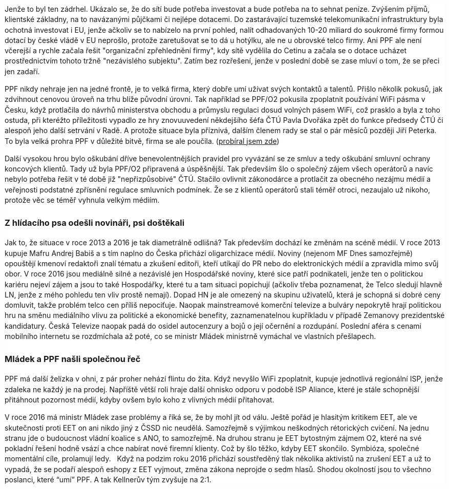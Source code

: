 <p>Jenže to byl ten zádrhel. Ukázalo se, že do sítí bude potřeba investovat a bude potřeba na to sehnat peníze. Zvýšením příjmů, klientské základny, na to navázanými půjčkami či nejlépe dotacemi. Do zastarávající tuzemské telekomunikační infrastruktury byla ochotná investovat i EU, jenže ačkoliv se to nabízelo na první pohled, nalít odhadovaných 10-20 miliard do soukromé firmy formou dotací by české vládě v EU neprošlo, protože zaretušovat se to dá u hotýlku, ale ne u obrovské telco firmy. Ani PPF ale není včerejší a rychle začala řešit "organizační zpřehlednění firmy", kdy sítě vydělila do Cetinu a začala se o dotace ucházet prostřednictvím tohoto tržně "nezávislého subjektu". Zatím bez rozřešení, jenže v poslední době se zase mluví o tom, že se přeci jen zadaří. </p>

<p>PPF nikdy nehraje jen na jedné frontě, je to velká firma, který dobře umí užívat svých kontaktů a talentů. Přišlo několik pokusů, jak zdvihnout cenovou úroveň na trhu blíže původní úrovni. Tak například se PPF/O2 pokusila zpoplatnit používání WiFi pásma v Česku, když protlačila do návrhů ministerstva obchodu a průmyslu regulaci dosud volných pásem WiFi, což prasklo a byla z toho ostuda, při kteréžto příležitosti vypadlo ze hry znovuuvedení někdejšího šéfa ČTÚ Pavla Dvořáka zpět do funkce předsedy ČTÚ či alespoň jeho další setrvání v Radě. A protože situace byla příznivá, dalším členem rady se stal o pár měsíců později Jiří Peterka. To byla velká prohra PPF v důležité bitvě, firma se ale poučila. (<a href="https://www.marigold.cz/item/co-je-za-zpoplatnenim-wifi-frekvenci-v-cesku">probíral jsem zde</a>)</p>

<p>Další vysokou hrou bylo oškubání dříve benevolentnějších pravidel pro vyvázání se ze smluv a tedy oškubání smluvní ochrany koncových klientů. Tady už byla PPF/O2 připravená a úspěšnější. Tak především šlo o společný zájem všech operátorů a navíc nebylo potřeba řešit v té době již "nepřizpůsobivé" ČTÚ. Stačilo ovlivnit zákonodárce a protlačit za obecného nezájmu médií a veřejnosti podstatné zpřísnění regulace smluvních podmínek. Že se z klientů operátorů stali téměř otroci, nezaujalo už nikoho, protože věc se téměř vyhnula velkým médiím.</p>

<h3>Z hlídacího psa odešli novináři, psi doštěkali</h3>
<p>Jak to, že situace v roce 2013 a 2016 je tak diametrálně odlišná? Tak především dochází ke změnám na scéně médií. V roce 2013 kupuje Mafru Andrej Babiš a s tím naplno do Česka přichází oligarchizace médií. Noviny (nejenom MF Dnes samozřejmě) opouštějí kmenoví redaktoři znalí tématu a zkušení editoři, kteří utíkají do PR nebo do elektronických médií a zpravidla mimo svůj obor. V roce 2016 jsou mediálně silné a nezávislé jen Hospodářské noviny, které sice patří podnikateli, jenže ten o politickou kariéru nejeví zájem a jsou to také Hospodářky, které tu a tam situaci popichují (ačkoliv třeba poznamenat, že Telco sledují hlavně LN, jenže z mého pohledu ten vliv prostě nemají). Dopad HN je ale omezený na skupinu uživatelů, která je schopná si dobré ceny domluvit, takže problém telco cen příliš nepociťuje. Naopak mainstreamové komerční televize a bulváry nepokrytě hrají politickou hru na směnu mediálního vlivu za politické a ekonomické benefity, zaznamenatelnou kupříkladu v případě Zemanovy prezidentské kandidatury. Česká Televize naopak padá do osidel autocenzury a bojů o její očernění a rozdupání. Poslední aféra s cenami mobilního internetu se rozdmíchala až poté, co se ministr Mládek ministrně vymáchal ve vlastních přešlapech.  </p>

<h3>Mládek a PPF našli společnou řeč</h3>
<p>PPF má další želízka v ohni, z pár proher nehází flintu do žita. Když nevyšlo WiFi zpoplatnit, kupuje jednotlivá regionální ISP, jenže zdaleka ne každý je na prodej. Napříště větší roli hraje další ohnisko odporu v podobě ISP Aliance, které je stále schopnější přitáhnout pozornost médií, kdyby ovšem bylo koho z vlivných médií přitahovat. </p>

<p>V roce 2016 má ministr Mládek zase problémy a říká se, že by mohl jít od válu. Ještě pořád je hlasitým kritikem EET, ale ve skutečnosti proti EET on ani nikdo jiný z ČSSD nic neudělá. Samozřejmě s výjimkou neškodných rétorických cvičení. Na jednu stranu jde o budoucnost vládní koalice s ANO, to samozřejmě. Na druhou stranu je EET bytostným zájmem O2, které na své pokladní řešení hodně vsází a chce nabírat nové firemní klienty. Což by šlo těžko, kdyby EET skončilo. Symbióza, společné momentální cíle, prolamují ledy.   Když na podzim roku 2016 přichází soustředěný tlak několika aktivistů na zrušení EET a už to vypadá, že se podaří alespoň eshopy z EET vyjmout, změna zákona neprojde o sedm hlasů. Shodou okolností jsou to všechno poslanci, které “umí” PPF. A tak Kellnerův tým zvyšuje na 2:1. </p>
